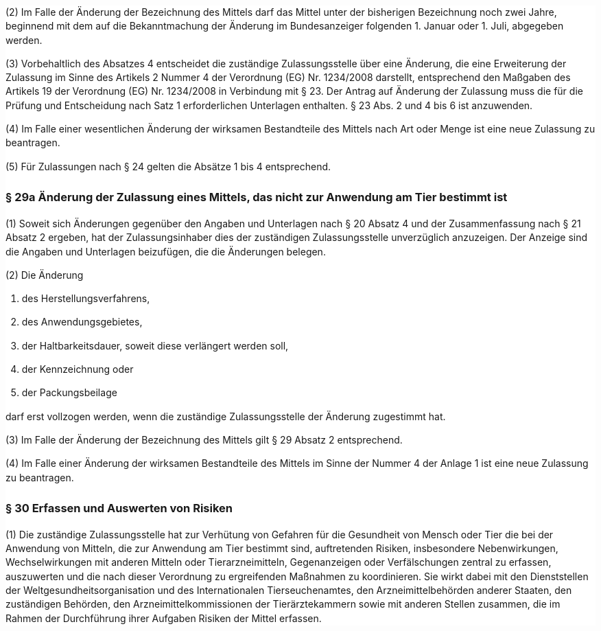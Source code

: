 
(2) Im Falle der Änderung der Bezeichnung des Mittels darf das Mittel
unter der bisherigen Bezeichnung noch zwei Jahre, beginnend mit dem
auf die Bekanntmachung der Änderung im Bundesanzeiger folgenden 1.
Januar oder 1. Juli, abgegeben werden.

(3) Vorbehaltlich des Absatzes 4 entscheidet die zuständige
Zulassungsstelle über eine Änderung, die eine Erweiterung der
Zulassung im Sinne des Artikels 2 Nummer 4 der Verordnung (EG) Nr.
1234/2008 darstellt, entsprechend den Maßgaben des Artikels 19 der
Verordnung (EG) Nr. 1234/2008 in Verbindung mit § 23. Der Antrag auf
Änderung der Zulassung muss die für die Prüfung und Entscheidung nach
Satz 1 erforderlichen Unterlagen enthalten. § 23 Abs. 2 und 4 bis 6
ist anzuwenden.

(4) Im Falle einer wesentlichen Änderung der wirksamen Bestandteile
des Mittels nach Art oder Menge ist eine neue Zulassung zu beantragen.

(5) Für Zulassungen nach § 24 gelten die Absätze 1 bis 4 entsprechend.


### § 29a Änderung der Zulassung eines Mittels, das nicht zur Anwendung am Tier bestimmt ist

(1) Soweit sich Änderungen gegenüber den Angaben und Unterlagen nach §
20 Absatz 4 und der Zusammenfassung nach § 21 Absatz 2 ergeben, hat
der Zulassungsinhaber dies der zuständigen Zulassungsstelle
unverzüglich anzuzeigen. Der Anzeige sind die Angaben und Unterlagen
beizufügen, die die Änderungen belegen.

(2) Die Änderung

1.  des Herstellungsverfahrens,


2.  des Anwendungsgebietes,


3.  der Haltbarkeitsdauer, soweit diese verlängert werden soll,


4.  der Kennzeichnung oder


5.  der Packungsbeilage



darf erst vollzogen werden, wenn die zuständige Zulassungsstelle der
Änderung zugestimmt hat.

(3) Im Falle der Änderung der Bezeichnung des Mittels gilt § 29 Absatz
2 entsprechend.

(4) Im Falle einer Änderung der wirksamen Bestandteile des Mittels im
Sinne der Nummer 4 der Anlage 1 ist eine neue Zulassung zu beantragen.


### § 30 Erfassen und Auswerten von Risiken

(1) Die zuständige Zulassungsstelle hat zur Verhütung von Gefahren für
die Gesundheit von Mensch oder Tier die bei der Anwendung von Mitteln,
die zur Anwendung am Tier bestimmt sind, auftretenden Risiken,
insbesondere Nebenwirkungen, Wechselwirkungen mit anderen Mitteln oder
Tierarzneimitteln, Gegenanzeigen oder Verfälschungen zentral zu
erfassen, auszuwerten und die nach dieser Verordnung zu ergreifenden
Maßnahmen zu koordinieren. Sie wirkt dabei mit den Dienststellen der
Weltgesundheitsorganisation und des Internationalen Tierseuchenamtes,
den Arzneimittelbehörden anderer Staaten, den zuständigen Behörden,
den Arzneimittelkommissionen der Tierärztekammern sowie mit anderen
Stellen zusammen, die im Rahmen der Durchführung ihrer Aufgaben
Risiken der Mittel erfassen.
